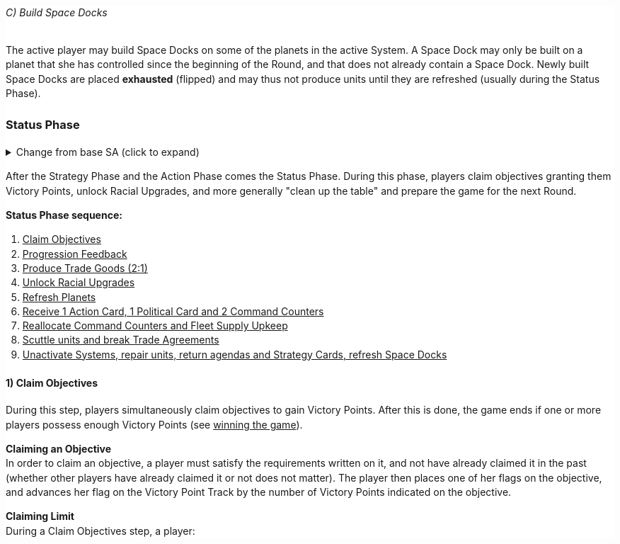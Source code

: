 ###### C) Build Space Docks
<div>
<div>

The active player may build Space Docks on some of the planets in the active System. A Space Dock may only be built on a planet that she has controlled since the beginning of the Round, and that does not already contain a Space Dock. Newly built Space Docks are placed **exhausted** (flipped) and may thus not produce units until they are refreshed (usually during the Status Phase). 

 
</div>
</div>

### Status Phase<a name="StatusPhase"></a>




<details><summary>Change from base SA (click to expand)</summary></details>

After the Strategy Phase and the Action Phase comes the Status Phase. During this phase, players claim objectives granting them Victory Points, unlock Racial Upgrades, and more generally "clean up the table" and prepare the game for the next Round.

**Status Phase sequence:**

1. [Claim Objectives](#ClaimObjectives_StatusPhaseStep)
2. [Progression Feedback](#ProgressionFeedback_StatusPhaseStep)
3. [Produce Trade Goods (2:1)](#ProduceTradeGoods_StatusPhaseStep)
4. [Unlock Racial Upgrades](#UnlockRacialUpgrades_StatusPhaseStep)
5. [Refresh Planets](#RefreshPlanets_StatusPhaseStep)
6. [Receive 1 Action Card, 1 Political Card and 2 Command Counters](#ReceiveCardsAndCCs_StatusPhaseStep)
7. [Reallocate Command Counters and Fleet Supply Upkeep](#ReallocateCommandCounters_StatusPhaseStep)
8. [Scuttle units and break Trade Agreements](#Scuttling_StatusPhaseStep)
9. [Unactivate Systems, repair units, return agendas and Strategy Cards, refresh Space Docks](#CleanUp_StatusPhaseStep)

#### 1) Claim Objectives<a name="ClaimObjectives_StatusPhaseStep"></a>
<div>



During this step, players simultaneously claim objectives to gain Victory Points. After this is done, the game ends if one or more players possess enough Victory Points (see [winning the game](#WinningTheGame_StatusPhase)).



**Claiming an Objective**  
In order to claim an objective, a player must satisfy the requirements written on it, and not have already claimed it in the past (whether other players have already claimed it or not does not matter). The player then places one of her flags on the objective, and advances her flag on the Victory Point Track by the number of Victory Points indicated on the objective.

**Claiming Limit**  
During a Claim Objectives step, a player:  
